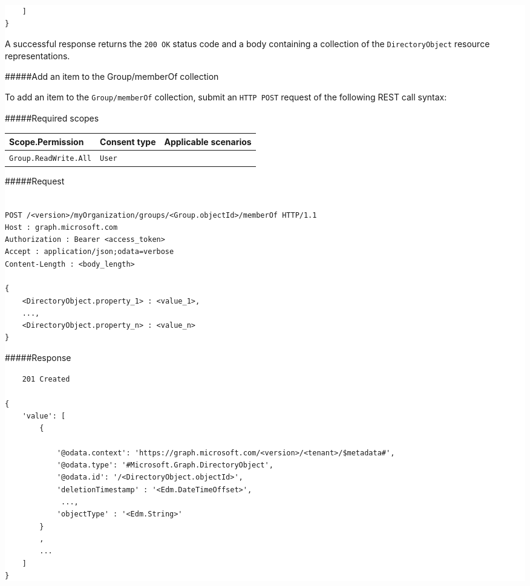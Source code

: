 ```
	]
}

```

A successful response returns the `200 OK` status code and a body containing a collection of the `DirectoryObject` resource representations. 

#####Add an item to the Group/memberOf collection

To add an item to the `Group/memberOf` collection, submit an `HTTP POST` request of the following REST call syntax: 

#####Required scopes

| Scope.Permission | Consent type | Applicable scenarios | 
| :-- | :-- | :-- | 
| `Group.ReadWrite.All` | `User` |  | 
#####Request

```
	
POST /<version>/myOrganization/groups/<Group.objectId>/memberOf HTTP/1.1
Host : graph.microsoft.com
Authorization : Bearer <access_token>
Accept : application/json;odata=verbose
Content-Length : <body_length>

{
	<DirectoryObject.property_1> : <value_1>,
	...,
	<DirectoryObject.property_n> : <value_n>
}

```

#####Response

```
	201 Created

{
	'value': [
		{
		
			'@odata.context': 'https://graph.microsoft.com/<version>/<tenant>/$metadata#',
			'@odata.type': '#Microsoft.Graph.DirectoryObject',
			'@odata.id': '/<DirectoryObject.objectId>',
			'deletionTimestamp' : '<Edm.DateTimeOffset>',
			 ...,
			'objectType' : '<Edm.String>'
		}
		,
		...
	]
}

```
